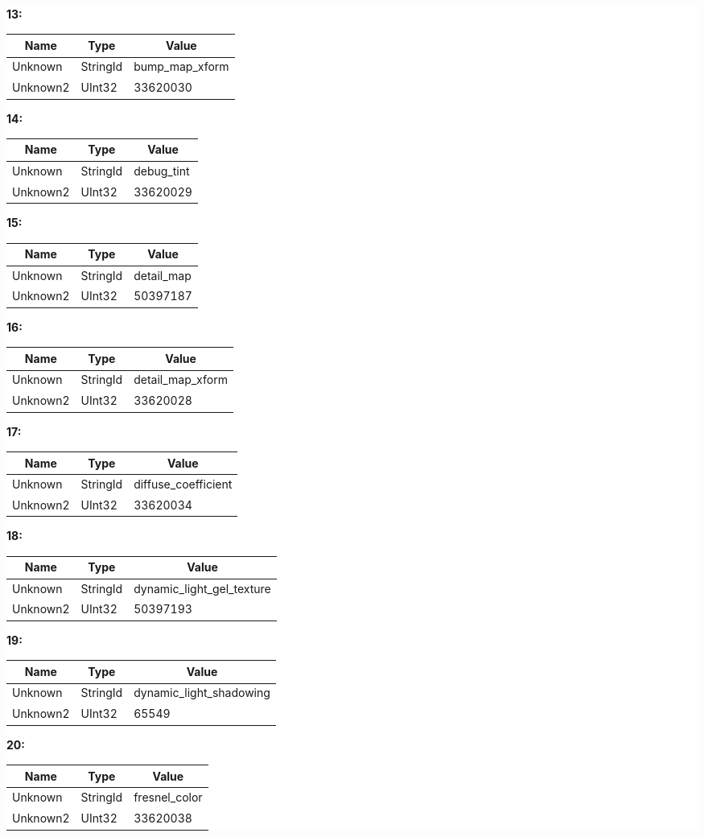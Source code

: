 
**13:**

Name	| Type	| Value
---	|---	|---	|
Unknown	|StringId	|bump_map_xform
Unknown2	|UInt32	|33620030


**14:**

Name	| Type	| Value
---	|---	|---	|
Unknown	|StringId	|debug_tint
Unknown2	|UInt32	|33620029


**15:**

Name	| Type	| Value
---	|---	|---	|
Unknown	|StringId	|detail_map
Unknown2	|UInt32	|50397187


**16:**

Name	| Type	| Value
---	|---	|---	|
Unknown	|StringId	|detail_map_xform
Unknown2	|UInt32	|33620028


**17:**

Name	| Type	| Value
---	|---	|---	|
Unknown	|StringId	|diffuse_coefficient
Unknown2	|UInt32	|33620034


**18:**

Name	| Type	| Value
---	|---	|---	|
Unknown	|StringId	|dynamic_light_gel_texture
Unknown2	|UInt32	|50397193


**19:**

Name	| Type	| Value
---	|---	|---	|
Unknown	|StringId	|dynamic_light_shadowing
Unknown2	|UInt32	|65549


**20:**

Name	| Type	| Value
---	|---	|---	|
Unknown	|StringId	|fresnel_color
Unknown2	|UInt32	|33620038
